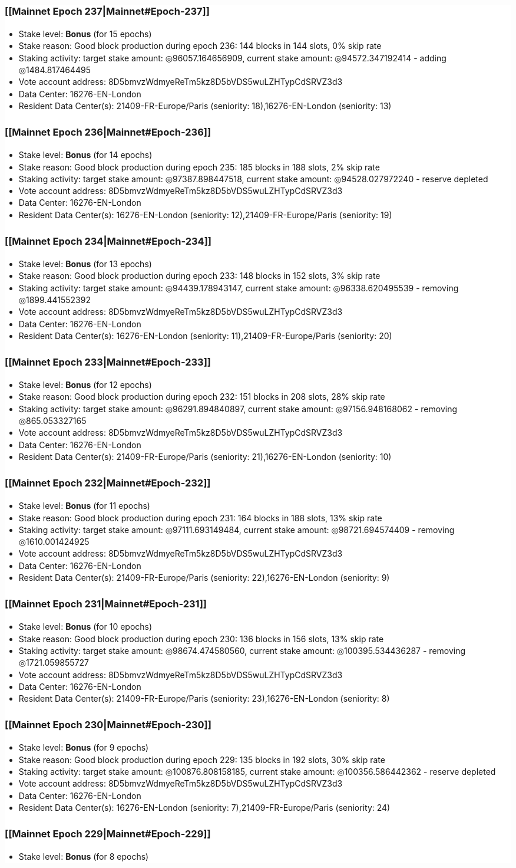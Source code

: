 ### [[Mainnet Epoch 237|Mainnet#Epoch-237]]
* Stake level: **Bonus** (for 15 epochs)
* Stake reason: Good block production during epoch 236: 144 blocks in 144 slots, 0% skip rate
* Staking activity: target stake amount: ◎96057.164656909, current stake amount: ◎94572.347192414 - adding ◎1484.817464495
* Vote account address: 8D5bmvzWdmyeReTm5kz8D5bVDS5wuLZHTypCdSRVZ3d3
* Data Center: 16276-EN-London
* Resident Data Center(s): 21409-FR-Europe/Paris (seniority: 18),16276-EN-London (seniority: 13)
### [[Mainnet Epoch 236|Mainnet#Epoch-236]]
* Stake level: **Bonus** (for 14 epochs)
* Stake reason: Good block production during epoch 235: 185 blocks in 188 slots, 2% skip rate
* Staking activity: target stake amount: ◎97387.898447518, current stake amount: ◎94528.027972240 - reserve depleted
* Vote account address: 8D5bmvzWdmyeReTm5kz8D5bVDS5wuLZHTypCdSRVZ3d3
* Data Center: 16276-EN-London
* Resident Data Center(s): 16276-EN-London (seniority: 12),21409-FR-Europe/Paris (seniority: 19)
### [[Mainnet Epoch 234|Mainnet#Epoch-234]]
* Stake level: **Bonus** (for 13 epochs)
* Stake reason: Good block production during epoch 233: 148 blocks in 152 slots, 3% skip rate
* Staking activity: target stake amount: ◎94439.178943147, current stake amount: ◎96338.620495539 - removing ◎1899.441552392
* Vote account address: 8D5bmvzWdmyeReTm5kz8D5bVDS5wuLZHTypCdSRVZ3d3
* Data Center: 16276-EN-London
* Resident Data Center(s): 16276-EN-London (seniority: 11),21409-FR-Europe/Paris (seniority: 20)
### [[Mainnet Epoch 233|Mainnet#Epoch-233]]
* Stake level: **Bonus** (for 12 epochs)
* Stake reason: Good block production during epoch 232: 151 blocks in 208 slots, 28% skip rate
* Staking activity: target stake amount: ◎96291.894840897, current stake amount: ◎97156.948168062 - removing ◎865.053327165
* Vote account address: 8D5bmvzWdmyeReTm5kz8D5bVDS5wuLZHTypCdSRVZ3d3
* Data Center: 16276-EN-London
* Resident Data Center(s): 21409-FR-Europe/Paris (seniority: 21),16276-EN-London (seniority: 10)
### [[Mainnet Epoch 232|Mainnet#Epoch-232]]
* Stake level: **Bonus** (for 11 epochs)
* Stake reason: Good block production during epoch 231: 164 blocks in 188 slots, 13% skip rate
* Staking activity: target stake amount: ◎97111.693149484, current stake amount: ◎98721.694574409 - removing ◎1610.001424925
* Vote account address: 8D5bmvzWdmyeReTm5kz8D5bVDS5wuLZHTypCdSRVZ3d3
* Data Center: 16276-EN-London
* Resident Data Center(s): 21409-FR-Europe/Paris (seniority: 22),16276-EN-London (seniority: 9)
### [[Mainnet Epoch 231|Mainnet#Epoch-231]]
* Stake level: **Bonus** (for 10 epochs)
* Stake reason: Good block production during epoch 230: 136 blocks in 156 slots, 13% skip rate
* Staking activity: target stake amount: ◎98674.474580560, current stake amount: ◎100395.534436287 - removing ◎1721.059855727
* Vote account address: 8D5bmvzWdmyeReTm5kz8D5bVDS5wuLZHTypCdSRVZ3d3
* Data Center: 16276-EN-London
* Resident Data Center(s): 21409-FR-Europe/Paris (seniority: 23),16276-EN-London (seniority: 8)
### [[Mainnet Epoch 230|Mainnet#Epoch-230]]
* Stake level: **Bonus** (for 9 epochs)
* Stake reason: Good block production during epoch 229: 135 blocks in 192 slots, 30% skip rate
* Staking activity: target stake amount: ◎100876.808158185, current stake amount: ◎100356.586442362 - reserve depleted
* Vote account address: 8D5bmvzWdmyeReTm5kz8D5bVDS5wuLZHTypCdSRVZ3d3
* Data Center: 16276-EN-London
* Resident Data Center(s): 16276-EN-London (seniority: 7),21409-FR-Europe/Paris (seniority: 24)
### [[Mainnet Epoch 229|Mainnet#Epoch-229]]
* Stake level: **Bonus** (for 8 epochs)